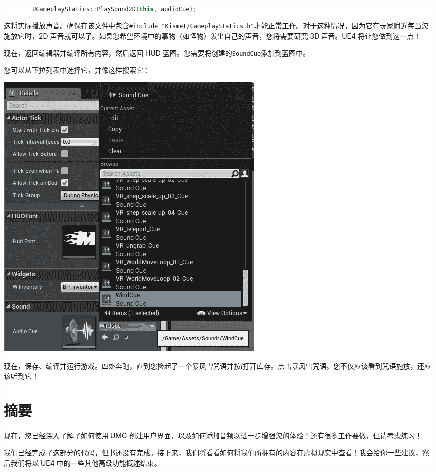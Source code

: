 ```cpp
        UGameplayStatics::PlaySound2D(this, audioCue);
```

这将实际播放声音。确保在该文件中包含`#include "Kismet/GameplayStatics.h"`才能正常工作。对于这种情况，因为它在玩家附近每当您施放它时，2D 声音就可以了。如果您希望环境中的事物（如怪物）发出自己的声音，您将需要研究 3D 声音。UE4 将让您做到这一点！

现在，返回编辑器并编译所有内容，然后返回 HUD 蓝图。您需要将创建的`SoundCue`添加到蓝图中。

您可以从下拉列表中选择它，并像这样搜索它：

![](img/0e38e675-aeb7-418a-b880-9cc392463579.png)

现在，保存、编译并运行游戏。四处奔跑，直到您捡起了一个暴风雪咒语并按*I*打开库存。点击暴风雪咒语。您不仅应该看到咒语施放，还应该听到它！

# 摘要

现在，您已经深入了解了如何使用 UMG 创建用户界面，以及如何添加音频以进一步增强您的体验！还有很多工作要做，但请考虑练习！

我们已经完成了这部分的代码，但书还没有完成。接下来，我们将看看如何将我们所拥有的内容在虚拟现实中查看！我会给你一些建议，然后我们将以 UE4 中的一些其他高级功能概述结束。
